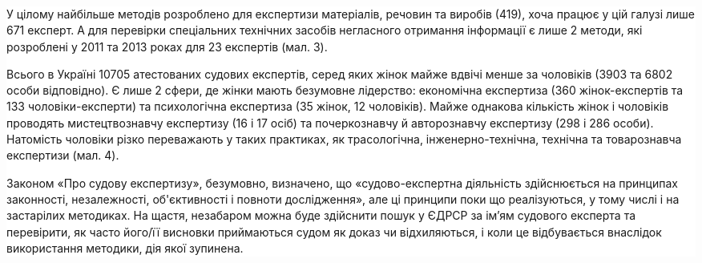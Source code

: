 У цілому найбільше методів розроблено для експертизи матеріалів, речовин та виробів (419), хоча працює у цій галузі лише 671 експерт. А для перевірки спеціальних технічних засобів негласного отримання інформації є лише 2 методи, які розроблені у 2011 та 2013 роках для 23 експертів (мал. 3).

<iframe src="http://court-on-the-palm.com.ua/plotly_plots/exprertise-number.html" style="height:600px; width: 100%; border:none;"></iframe>

Всього в Україні 10705 атестованих судових експертів, серед яких жінок майже вдвічі менше за чоловіків (3903 та 6802 особи відповідно). Є лише 2 сфери, де жінки мають безумовне лідерство: економічна експертиза (360 жінок-експертів та 133 чоловіки-експерти) та психологічна експертиза (35 жінок, 12 чоловіків). Майже однакова кількість жінок і чоловіків проводять мистецтвознавчу експертизу (16 і 17 осіб) та почеркознавчу й авторознавчу експертизу (298 і 286 особи). Натомість чоловіки різко переважають у таких практиках, як трасологічна, інженерно-технічна, технічна та товарознавча експертизи (мал. 4).

<iframe src="http://court-on-the-palm.com.ua/plotly_plots/experts-sex.html" style="height:600px; width: 100%; border:none;" ></iframe>

Законом «Про судову експертизу», безумовно, визначено, що «судово-експертна діяльність здійснюється на принципах законності, незалежності, об'єктивності і повноти дослідження», але ці принципи поки що реалізуються, у тому числі і на застарілих методиках. На щастя, незабаром можна буде здійснити пошук у ЄДРСР за ім’ям судового експерта та перевірити, як часто його/її висновки приймаються судом як доказ чи відхиляються, і коли це відбувається внаслідок використання методики, дія якої зупинена.